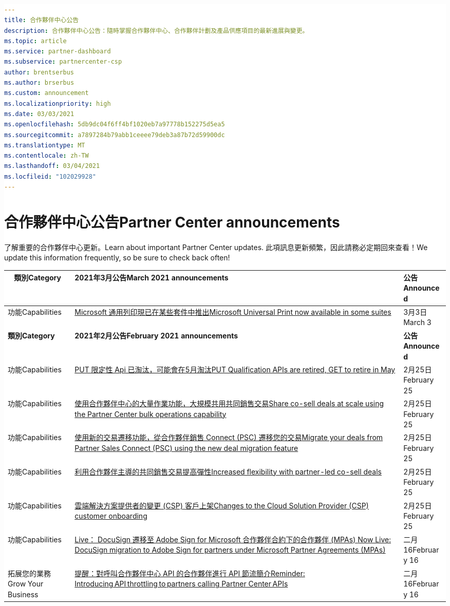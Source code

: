 ```yaml
---
title: 合作夥伴中心公告
description: 合作夥伴中心公告：隨時掌握合作夥伴中心、合作夥伴計劃及產品供應項目的最新進展與變更。
ms.topic: article
ms.service: partner-dashboard
ms.subservice: partnercenter-csp
author: brentserbus
ms.author: brserbus
ms.custom: announcement
ms.localizationpriority: high
ms.date: 03/03/2021
ms.openlocfilehash: 5db9dc04f6ff4bf1020eb7a97778b152275d5ea5
ms.sourcegitcommit: a7897284b79abb1ceeee79deb3a87b72d59900dc
ms.translationtype: MT
ms.contentlocale: zh-TW
ms.lasthandoff: 03/04/2021
ms.locfileid: "102029928"
---
```

# <a name="partner-center-announcements"></a><span data-ttu-id="a1e5a-103">合作夥伴中心公告</span><span class="sxs-lookup"><span data-stu-id="a1e5a-103">Partner Center announcements</span></span>

<span data-ttu-id="a1e5a-104">了解重要的合作夥伴中心更新。</span><span class="sxs-lookup"><span data-stu-id="a1e5a-104">Learn about important Partner Center updates.</span></span> <span data-ttu-id="a1e5a-105">此項訊息更新頻繁，因此請務必定期回來查看！</span><span class="sxs-lookup"><span data-stu-id="a1e5a-105">We update this information frequently, so be sure to check back often!</span></span>

|<span data-ttu-id="a1e5a-106">**類別**</span><span class="sxs-lookup"><span data-stu-id="a1e5a-106">**Category**</span></span>|<span data-ttu-id="a1e5a-107">**2021年3月公告**</span><span class="sxs-lookup"><span data-stu-id="a1e5a-107">**March 2021 announcements**</span></span>|<span data-ttu-id="a1e5a-108">**公告**</span><span class="sxs-lookup"><span data-stu-id="a1e5a-108">**Announced**</span></span>|
|---------|:---------|:---------|
|<span data-ttu-id="a1e5a-109">功能</span><span class="sxs-lookup"><span data-stu-id="a1e5a-109">Capabilities</span></span>|[<span data-ttu-id="a1e5a-110">Microsoft 通用列印現已在某些套件中推出</span><span class="sxs-lookup"><span data-stu-id="a1e5a-110">Microsoft Universal Print now available in some suites</span></span>](2021-march.md#1)|<span data-ttu-id="a1e5a-111">3月3日</span><span class="sxs-lookup"><span data-stu-id="a1e5a-111">March 3</span></span>|
|<span data-ttu-id="a1e5a-112">**類別**</span><span class="sxs-lookup"><span data-stu-id="a1e5a-112">**Category**</span></span>|<span data-ttu-id="a1e5a-113">**2021年2月公告**</span><span class="sxs-lookup"><span data-stu-id="a1e5a-113">**February 2021 announcements**</span></span>|<span data-ttu-id="a1e5a-114">**公告**</span><span class="sxs-lookup"><span data-stu-id="a1e5a-114">**Announced**</span></span>|
|<span data-ttu-id="a1e5a-115">功能</span><span class="sxs-lookup"><span data-stu-id="a1e5a-115">Capabilities</span></span>|[<span data-ttu-id="a1e5a-116">PUT 限定性 Api 已淘汰，可能會在5月淘汰</span><span class="sxs-lookup"><span data-stu-id="a1e5a-116">PUT Qualification APIs are retired, GET to retire in May</span></span>](2021-february.md#14)|<span data-ttu-id="a1e5a-117">2月25日</span><span class="sxs-lookup"><span data-stu-id="a1e5a-117">February 25</span></span>|
|<span data-ttu-id="a1e5a-118">功能</span><span class="sxs-lookup"><span data-stu-id="a1e5a-118">Capabilities</span></span>|[<span data-ttu-id="a1e5a-119">使用合作夥伴中心的大量作業功能，大規模共用共同銷售交易</span><span class="sxs-lookup"><span data-stu-id="a1e5a-119">Share co-sell deals at scale using the Partner Center bulk operations capability</span></span>](2021-february.md#13)|<span data-ttu-id="a1e5a-120">2月25日</span><span class="sxs-lookup"><span data-stu-id="a1e5a-120">February 25</span></span>|
|<span data-ttu-id="a1e5a-121">功能</span><span class="sxs-lookup"><span data-stu-id="a1e5a-121">Capabilities</span></span>|[<span data-ttu-id="a1e5a-122">使用新的交易遷移功能，從合作夥伴銷售 Connect (PSC) 遷移您的交易</span><span class="sxs-lookup"><span data-stu-id="a1e5a-122">Migrate your deals from Partner Sales Connect (PSC) using the new deal migration feature</span></span>](2021-february.md#12)|<span data-ttu-id="a1e5a-123">2月25日</span><span class="sxs-lookup"><span data-stu-id="a1e5a-123">February 25</span></span>|
|<span data-ttu-id="a1e5a-124">功能</span><span class="sxs-lookup"><span data-stu-id="a1e5a-124">Capabilities</span></span>|[<span data-ttu-id="a1e5a-125">利用合作夥伴主導的共同銷售交易提高彈性</span><span class="sxs-lookup"><span data-stu-id="a1e5a-125">Increased flexibility with partner-led co-sell deals</span></span>](2021-february.md#11)|<span data-ttu-id="a1e5a-126">2月25日</span><span class="sxs-lookup"><span data-stu-id="a1e5a-126">February 25</span></span>|
|<span data-ttu-id="a1e5a-127">功能</span><span class="sxs-lookup"><span data-stu-id="a1e5a-127">Capabilities</span></span>|[<span data-ttu-id="a1e5a-128">雲端解決方案提供者的變更 (CSP) 客戶上架</span><span class="sxs-lookup"><span data-stu-id="a1e5a-128">Changes to the Cloud Solution Provider (CSP) customer onboarding</span></span>](2021-february.md#10)|<span data-ttu-id="a1e5a-129">2月25日</span><span class="sxs-lookup"><span data-stu-id="a1e5a-129">February 25</span></span>|
|<span data-ttu-id="a1e5a-130">功能</span><span class="sxs-lookup"><span data-stu-id="a1e5a-130">Capabilities</span></span>|[<span data-ttu-id="a1e5a-131">Live： DocuSign 遷移至 Adobe Sign for Microsoft 合作夥伴合約下的合作夥伴 (MPAs) </span><span class="sxs-lookup"><span data-stu-id="a1e5a-131">Now Live: DocuSign migration to Adobe Sign for partners under Microsoft Partner Agreements (MPAs)</span></span>](2021-february.md#9)|<span data-ttu-id="a1e5a-132">二月16</span><span class="sxs-lookup"><span data-stu-id="a1e5a-132">February 16</span></span>|
|<span data-ttu-id="a1e5a-133">拓展您的業務</span><span class="sxs-lookup"><span data-stu-id="a1e5a-133">Grow Your Business</span></span>|[<span data-ttu-id="a1e5a-134">提醒：對呼叫合作夥伴中心 API 的合作夥伴進行 API 節流簡介</span><span class="sxs-lookup"><span data-stu-id="a1e5a-134">Reminder: Introducing API throttling to partners calling Partner Center APIs</span></span>](2021-february.md#8)|<span data-ttu-id="a1e5a-135">二月16</span><span class="sxs-lookup"><span data-stu-id="a1e5a-135">February 16</span></span>|